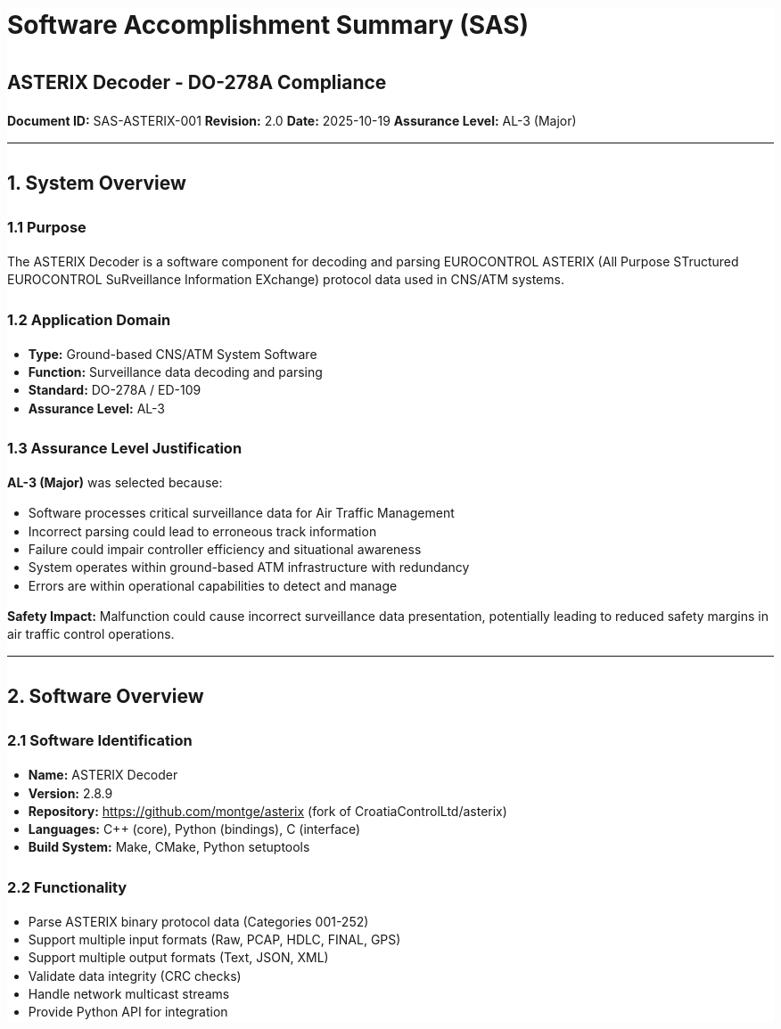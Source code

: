 # Software Accomplishment Summary (SAS)
## ASTERIX Decoder - DO-278A Compliance

**Document ID:** SAS-ASTERIX-001
**Revision:** 2.0
**Date:** 2025-10-19
**Assurance Level:** AL-3 (Major)

---

## 1. System Overview

### 1.1 Purpose
The ASTERIX Decoder is a software component for decoding and parsing EUROCONTROL ASTERIX (All Purpose STructured EUROCONTROL SuRveillance Information EXchange) protocol data used in CNS/ATM systems.

### 1.2 Application Domain
- **Type:** Ground-based CNS/ATM System Software
- **Function:** Surveillance data decoding and parsing
- **Standard:** DO-278A / ED-109
- **Assurance Level:** AL-3

### 1.3 Assurance Level Justification

**AL-3 (Major)** was selected because:
- Software processes critical surveillance data for Air Traffic Management
- Incorrect parsing could lead to erroneous track information
- Failure could impair controller efficiency and situational awareness
- System operates within ground-based ATM infrastructure with redundancy
- Errors are within operational capabilities to detect and manage

**Safety Impact:** Malfunction could cause incorrect surveillance data presentation, potentially leading to reduced safety margins in air traffic control operations.

---

## 2. Software Overview

### 2.1 Software Identification
- **Name:** ASTERIX Decoder
- **Version:** 2.8.9
- **Repository:** https://github.com/montge/asterix (fork of CroatiaControlLtd/asterix)
- **Languages:** C++ (core), Python (bindings), C (interface)
- **Build System:** Make, CMake, Python setuptools

### 2.2 Functionality
- Parse ASTERIX binary protocol data (Categories 001-252)
- Support multiple input formats (Raw, PCAP, HDLC, FINAL, GPS)
- Support multiple output formats (Text, JSON, XML)
- Validate data integrity (CRC checks)
- Handle network multicast streams
- Provide Python API for integration

